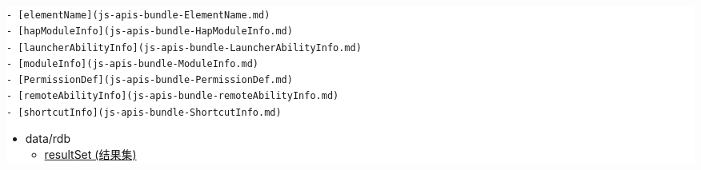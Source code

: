     - [elementName](js-apis-bundle-ElementName.md)
    - [hapModuleInfo](js-apis-bundle-HapModuleInfo.md)
    - [launcherAbilityInfo](js-apis-bundle-LauncherAbilityInfo.md)
    - [moduleInfo](js-apis-bundle-ModuleInfo.md)
    - [PermissionDef](js-apis-bundle-PermissionDef.md)
    - [remoteAbilityInfo](js-apis-bundle-remoteAbilityInfo.md)
    - [shortcutInfo](js-apis-bundle-ShortcutInfo.md)
  - data/rdb
    - [resultSet (结果集)](js-apis-data-resultset.md) 
